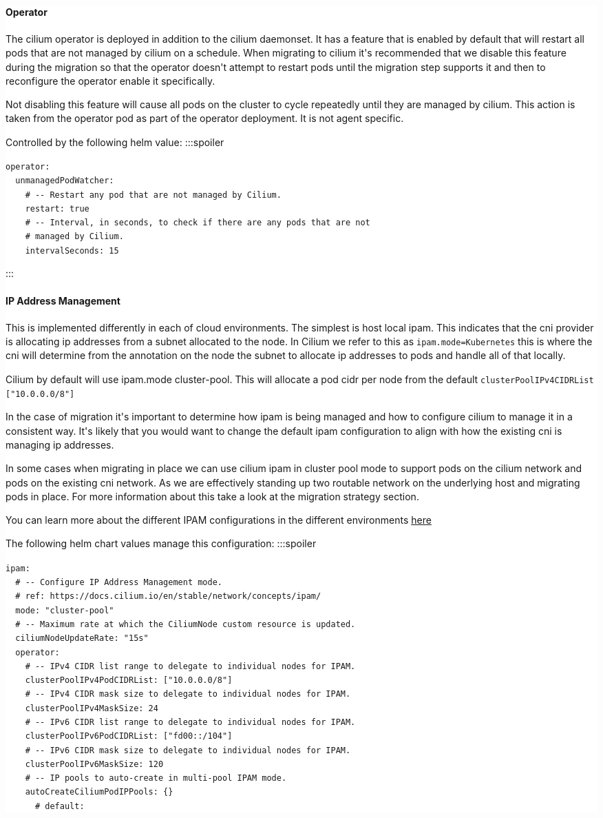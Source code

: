 #### Operator

The cilium operator is deployed in addition to the cilium daemonset. It has a feature that is enabled by default that will restart all pods that are not managed by cilium on a schedule. When migrating to cilium it's recommended that we disable this feature during the migration so that the operator doesn't attempt to restart pods until the migration step supports it and then to reconfigure the operator enable it specifically. 

Not disabling this feature will cause all pods on the cluster to cycle repeatedly until they are managed by cilium. This action is taken from the operator pod as part of the operator deployment. It is not agent specific. 

Controlled by the following helm value:
:::spoiler
```
operator:
  unmanagedPodWatcher:
    # -- Restart any pod that are not managed by Cilium.
    restart: true
    # -- Interval, in seconds, to check if there are any pods that are not
    # managed by Cilium.
    intervalSeconds: 15

```
:::
#### IP Address Management
This is implemented differently in each of cloud environments. The simplest is host local ipam. This indicates that the cni provider is allocating ip addresses from a subnet allocated to the node. In Cilium we refer to this as `ipam.mode=Kubernetes` this is where the cni will determine from the annotation on the node the subnet to allocate ip addresses to pods and handle all of that locally.

Cilium by default will use ipam.mode cluster-pool. This will allocate a pod cidr per node from the default `clusterPoolIPv4CIDRList` `["10.0.0.0/8"]`

In the case of migration it's important to determine how ipam is being managed and how to configure cilium to manage it in a consistent way. It's likely that you would want to change the default ipam configuration to align with how the existing cni is managing ip addresses. 

In some cases when migrating in place we can use cilium ipam in cluster pool mode to support pods on the cilium network and pods on the existing cni network. As we are effectively standing up two routable network on the underlying host and migrating pods in place. For more information about this take a look at the migration strategy section. 

You can learn more about the different IPAM configurations in the different environments [here](https://docs.cilium.io/en/stable/network/concepts/ipam/)

The following helm chart values manage this configuration: 
:::spoiler
```
ipam:
  # -- Configure IP Address Management mode.
  # ref: https://docs.cilium.io/en/stable/network/concepts/ipam/
  mode: "cluster-pool"
  # -- Maximum rate at which the CiliumNode custom resource is updated.
  ciliumNodeUpdateRate: "15s"
  operator:
    # -- IPv4 CIDR list range to delegate to individual nodes for IPAM.
    clusterPoolIPv4PodCIDRList: ["10.0.0.0/8"]
    # -- IPv4 CIDR mask size to delegate to individual nodes for IPAM.
    clusterPoolIPv4MaskSize: 24
    # -- IPv6 CIDR list range to delegate to individual nodes for IPAM.
    clusterPoolIPv6PodCIDRList: ["fd00::/104"]
    # -- IPv6 CIDR mask size to delegate to individual nodes for IPAM.
    clusterPoolIPv6MaskSize: 120
    # -- IP pools to auto-create in multi-pool IPAM mode.
    autoCreateCiliumPodIPPools: {}
      # default:
```